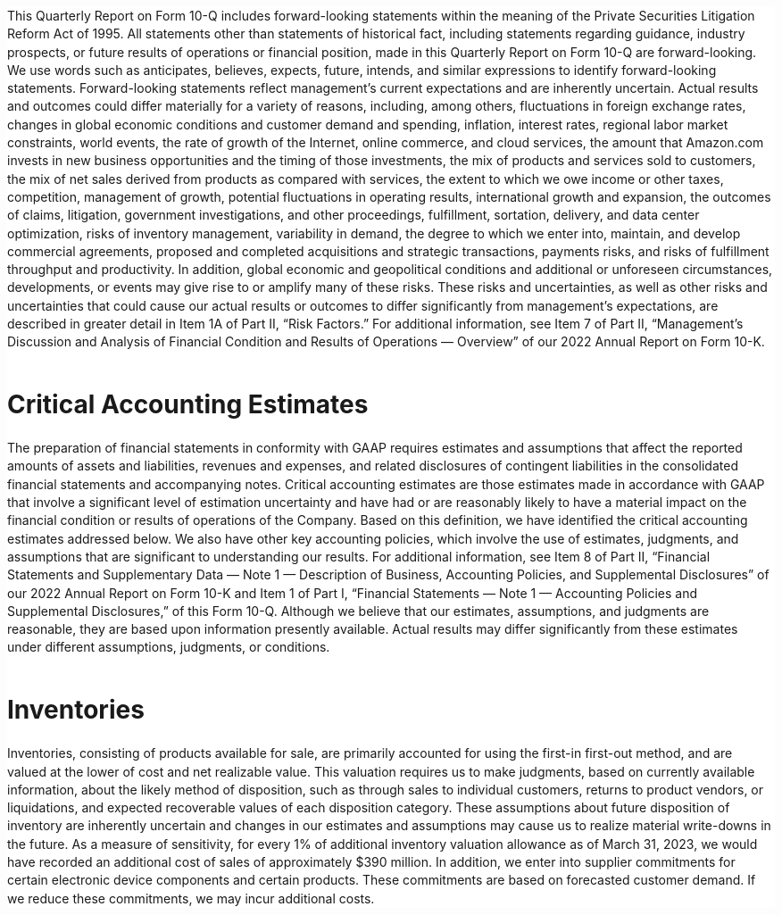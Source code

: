 This Quarterly Report on Form 10-Q includes forward-looking statements within the meaning of the Private Securities Litigation Reform Act of 1995. All statements other than statements of historical fact, including statements regarding guidance, industry prospects, or future results of operations or financial position, made in this Quarterly Report on Form 10-Q are forward-looking. We use words such as anticipates, believes, expects, future, intends, and similar expressions to identify forward-looking statements. Forward-looking statements reflect management’s current expectations and are inherently uncertain. Actual results and outcomes could differ materially for a variety of reasons, including, among others, fluctuations in foreign exchange rates, changes in global economic conditions and customer demand and spending, inflation, interest rates, regional labor market constraints, world events, the rate of growth of the Internet, online commerce, and cloud services, the amount that Amazon.com invests in new business opportunities and the timing of those investments, the mix of products and services sold to customers, the mix of net sales derived from products as compared with services, the extent to which we owe income or other taxes, competition, management of growth, potential fluctuations in operating results, international growth and expansion, the outcomes of claims, litigation, government investigations, and other proceedings, fulfillment, sortation, delivery, and data center optimization, risks of inventory management, variability in demand, the degree to which we enter into, maintain, and develop commercial agreements, proposed and completed acquisitions and strategic transactions, payments risks, and risks of fulfillment throughput and productivity. In addition, global economic and geopolitical conditions and additional or unforeseen circumstances, developments, or events may give rise to or amplify many of these risks. These risks and uncertainties, as well as other risks and uncertainties that could cause our actual results or outcomes to differ significantly from management’s expectations, are described in greater detail in Item 1A of Part II, “Risk Factors.” For additional information, see Item 7 of Part II, “Management’s Discussion and Analysis of Financial Condition and Results of Operations — Overview” of our 2022 Annual Report on Form 10-K.

# Critical Accounting Estimates

The preparation of financial statements in conformity with GAAP requires estimates and assumptions that affect the reported amounts of assets and liabilities, revenues and expenses, and related disclosures of contingent liabilities in the consolidated financial statements and accompanying notes. Critical accounting estimates are those estimates made in accordance with GAAP that involve a significant level of estimation uncertainty and have had or are reasonably likely to have a material impact on the financial condition or results of operations of the Company. Based on this definition, we have identified the critical accounting estimates addressed below. We also have other key accounting policies, which involve the use of estimates, judgments, and assumptions that are significant to understanding our results. For additional information, see Item 8 of Part II, “Financial Statements and Supplementary Data — Note 1 — Description of Business, Accounting Policies, and Supplemental Disclosures” of our 2022 Annual Report on Form 10-K and Item 1 of Part I, “Financial Statements — Note 1 — Accounting Policies and Supplemental Disclosures,” of this Form 10-Q. Although we believe that our estimates, assumptions, and judgments are reasonable, they are based upon information presently available. Actual results may differ significantly from these estimates under different assumptions, judgments, or conditions.

# Inventories

Inventories, consisting of products available for sale, are primarily accounted for using the first-in first-out method, and are valued at the lower of cost and net realizable value. This valuation requires us to make judgments, based on currently available information, about the likely method of disposition, such as through sales to individual customers, returns to product vendors, or liquidations, and expected recoverable values of each disposition category. These assumptions about future disposition of inventory are inherently uncertain and changes in our estimates and assumptions may cause us to realize material write-downs in the future. As a measure of sensitivity, for every 1% of additional inventory valuation allowance as of March 31, 2023, we would have recorded an additional cost of sales of approximately $390 million. In addition, we enter into supplier commitments for certain electronic device components and certain products. These commitments are based on forecasted customer demand. If we reduce these commitments, we may incur additional costs.
